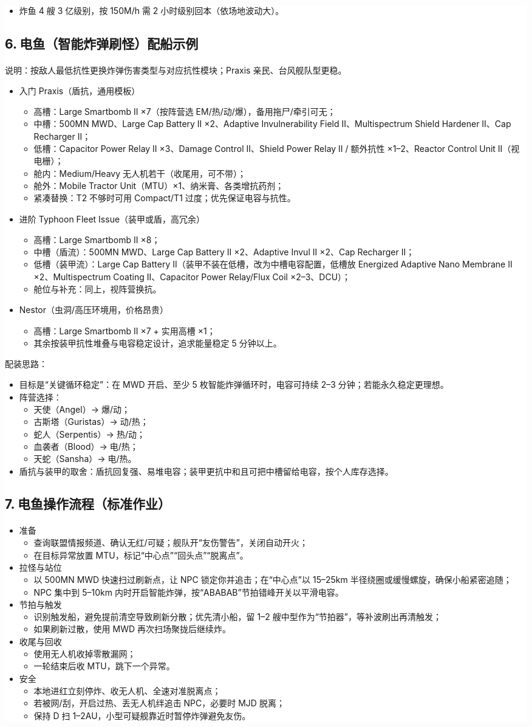   - 炸鱼 4 艘 3 亿级别，按 150M/h 需 2 小时级别回本（依场地波动大）。

## 6. 电鱼（智能炸弹刷怪）配船示例
说明：按敌人最低抗性更换炸弹伤害类型与对应抗性模块；Praxis 亲民、台风舰队型更稳。

- 入门 Praxis（盾抗，通用模板）
  - 高槽：Large Smartbomb II ×7（按阵营选 EM/热/动/爆），备用拖尸/牵引可无；
  - 中槽：500MN MWD、Large Cap Battery II ×2、Adaptive Invulnerability Field II、Multispectrum Shield Hardener II、Cap Recharger II；
  - 低槽：Capacitor Power Relay II ×3、Damage Control II、Shield Power Relay II / 额外抗性 ×1–2、Reactor Control Unit II（视电栅）；
  - 舱内：Medium/Heavy 无人机若干（收尾用，可不带）；
  - 舱外：Mobile Tractor Unit（MTU）×1、纳米膏、各类增抗药剂；
  - 紧凑替换：T2 不够时可用 Compact/T1 过度；优先保证电容与抗性。

- 进阶 Typhoon Fleet Issue（装甲或盾，高冗余）
  - 高槽：Large Smartbomb II ×8；
  - 中槽（盾流）：500MN MWD、Large Cap Battery II ×2、Adaptive Invul II ×2、Cap Recharger II；
  - 低槽（装甲流）：Large Cap Battery II（装甲不装在低槽，改为中槽电容配置，低槽放 Energized Adaptive Nano Membrane II ×2、Multispectrum Coating II、Capacitor Power Relay/Flux Coil ×2–3、DCU）；
  - 舱位与补充：同上，视阵营换抗。

- Nestor（虫洞/高压环境用，价格昂贵）
  - 高槽：Large Smartbomb II ×7 + 实用高槽 ×1；
  - 其余按装甲抗性堆叠与电容稳定设计，追求能量稳定 5 分钟以上。

配装思路：
- 目标是“关键循环稳定”：在 MWD 开启、至少 5 枚智能炸弹循环时，电容可持续 2–3 分钟；若能永久稳定更理想。
- 阵营选择：
  - 天使（Angel）→ 爆/动；
  - 古斯塔（Guristas）→ 动/热；
  - 蛇人（Serpentis）→ 热/动；
  - 血袭者（Blood）→ 电/热；
  - 天蛇（Sansha）→ 电/热。
- 盾抗与装甲的取舍：盾抗回复强、易堆电容；装甲更抗中和且可把中槽留给电容，按个人库存选择。

## 7. 电鱼操作流程（标准作业）
- 准备
  - 查询联盟情报频道、确认无红/可疑；舰队开“友伤警告”，关闭自动开火；
  - 在目标异常放置 MTU，标记“中心点”“回头点”“脱离点”。
- 拉怪与站位
  - 以 500MN MWD 快速扫过刷新点，让 NPC 锁定你并追击；在“中心点”以 15–25km 半径绕圈或缓慢螺旋，确保小船紧密追随；
  - NPC 集中到 5–10km 内时开启智能炸弹，按“ABABAB”节拍错峰开关以平滑电容。
- 节拍与触发
  - 识别触发船，避免提前清空导致刷新分散；优先清小船，留 1–2 艘中型作为“节拍器”，等补波刷出再清触发；
  - 如果刷新过散，使用 MWD 再次扫场聚拢后继续炸。
- 收尾与回收
  - 使用无人机收掉零散漏网；
  - 一轮结束后收 MTU，跳下一个异常。
- 安全
  - 本地进红立刻停炸、收无人机、全速对准脱离点；
  - 若被网/刮，开启过热、丢无人机绊追击 NPC，必要时 MJD 脱离；
  - 保持 D 扫 1–2AU，小型可疑舰靠近时暂停炸弹避免友伤。

